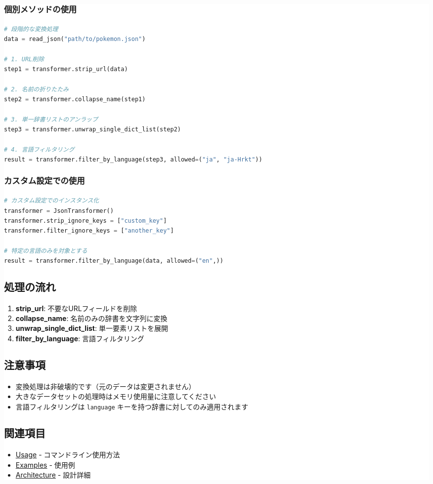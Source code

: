 ### 個別メソッドの使用

```python
# 段階的な変換処理
data = read_json("path/to/pokemon.json")

# 1. URL削除
step1 = transformer.strip_url(data)

# 2. 名前の折りたたみ
step2 = transformer.collapse_name(step1)

# 3. 単一辞書リストのアンラップ
step3 = transformer.unwrap_single_dict_list(step2)

# 4. 言語フィルタリング
result = transformer.filter_by_language(step3, allowed=("ja", "ja-Hrkt"))
```

### カスタム設定での使用

```python
# カスタム設定でのインスタンス化
transformer = JsonTransformer()
transformer.strip_ignore_keys = ["custom_key"]
transformer.filter_ignore_keys = ["another_key"]

# 特定の言語のみを対象とする
result = transformer.filter_by_language(data, allowed=("en",))
```

## 処理の流れ

1. **strip_url**: 不要なURLフィールドを削除
2. **collapse_name**: 名前のみの辞書を文字列に変換
3. **unwrap_single_dict_list**: 単一要素リストを展開
4. **filter_by_language**: 言語フィルタリング

## 注意事項

- 変換処理は非破壊的です（元のデータは変更されません）
- 大きなデータセットの処理時はメモリ使用量に注意してください
- 言語フィルタリングは `language` キーを持つ辞書に対してのみ適用されます

## 関連項目

- [Usage](../usage.md#データ変換コマンド) - コマンドライン使用方法
- [Examples](../examples/basic.md#データ変換) - 使用例
- [Architecture](../architecture.md#extract-module) - 設計詳細

